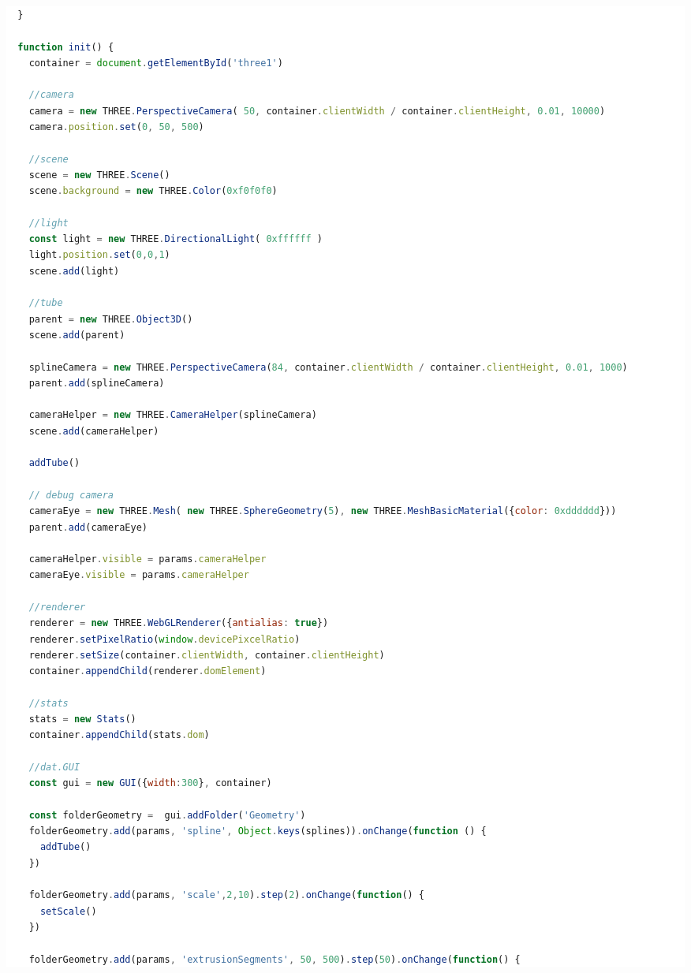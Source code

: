 ```js
  }

  function init() {
    container = document.getElementById('three1')

    //camera
    camera = new THREE.PerspectiveCamera( 50, container.clientWidth / container.clientHeight, 0.01, 10000)
    camera.position.set(0, 50, 500)

    //scene
    scene = new THREE.Scene()
    scene.background = new THREE.Color(0xf0f0f0)

    //light
    const light = new THREE.DirectionalLight( 0xffffff )
    light.position.set(0,0,1)
    scene.add(light)

    //tube
    parent = new THREE.Object3D()
    scene.add(parent)

    splineCamera = new THREE.PerspectiveCamera(84, container.clientWidth / container.clientHeight, 0.01, 1000)
    parent.add(splineCamera)

    cameraHelper = new THREE.CameraHelper(splineCamera)
    scene.add(cameraHelper)

    addTube()

    // debug camera
    cameraEye = new THREE.Mesh( new THREE.SphereGeometry(5), new THREE.MeshBasicMaterial({color: 0xdddddd}))
    parent.add(cameraEye)

    cameraHelper.visible = params.cameraHelper
    cameraEye.visible = params.cameraHelper

    //renderer
    renderer = new THREE.WebGLRenderer({antialias: true})
    renderer.setPixelRatio(window.devicePixcelRatio)
    renderer.setSize(container.clientWidth, container.clientHeight)
    container.appendChild(renderer.domElement)

    //stats
    stats = new Stats()
    container.appendChild(stats.dom)

    //dat.GUI
    const gui = new GUI({width:300}, container)

    const folderGeometry =  gui.addFolder('Geometry')
    folderGeometry.add(params, 'spline', Object.keys(splines)).onChange(function () {
      addTube()
    })

    folderGeometry.add(params, 'scale',2,10).step(2).onChange(function() {
      setScale()
    })

    folderGeometry.add(params, 'extrusionSegments', 50, 500).step(50).onChange(function() {
```